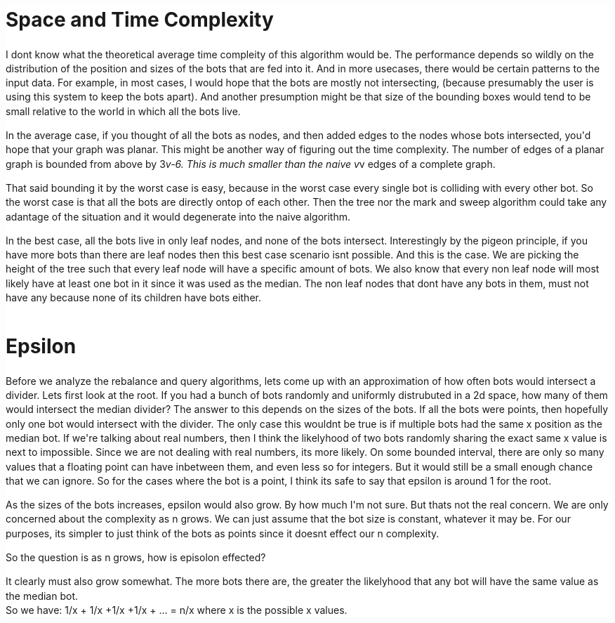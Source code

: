 # Space and Time Complexity

I dont know what the theoretical average time compleity of this algorithm would be. The performance depends so wildly on the distribution of the position and sizes of the bots that are fed into it. And in more usecases, there would be certain patterns to the input data. For example, in most cases, I would hope that the bots are mostly not intersecting, (because presumably the user is using this system to keep the bots apart). And another presumption might be that size of the bounding boxes would tend to be small relative to the world in which all the bots live. 

In the average case, if you thought of all the bots as nodes, and then added edges to the nodes whose bots intersected, you'd hope that your graph was planar. This might be another way of figuring out the time complexity. The number of edges of a planar graph is bounded from above by 3*v-6. This is much smaller than the naive v*v edges of a complete graph.

That said bounding it by the worst case is easy, because in the worst case every single bot is colliding with every other bot. So the worst case is that all the bots are directly ontop of each other. Then the tree nor the mark and sweep algorithm could take any adantage of the situation and it would degenerate into the naive algorithm.

In the best case, all the bots live in only leaf nodes, and none of the bots intersect. Interestingly by the pigeon principle, if you have more bots than there are leaf nodes then this best case scenario isnt possible. And this is the case. We are picking the height of the tree such that every leaf node will have a specific amount of bots. We also know that every non leaf node will most likely have at least one bot in it since it was used as the median. The non leaf nodes that dont have any bots in them, must not have any because none of its children have bots either.

# Epsilon

Before we analyze the rebalance and query algorithms, lets come up with an approximation of how often bots would intersect a divider. Lets first look at the root. If you had a bunch of bots randomly and uniformly distrubuted in a 2d space, how many of them would intersect the median divider? The answer to this depends on the sizes of the bots. If all the bots were points, then hopefully only one bot would intersect with the divider. The only case this wouldnt be true is if multiple bots had the same x position as the median bot. If we're talking about real numbers, then I think the likelyhood of two bots randomly sharing the exact same x value is next to impossible. Since we are not dealing with real numbers, its more likely. On some bounded interval, there are only so many values that a floating point can have inbetween them, and even less so for integers. But it would still be a small enough chance that we can ignore. So for the cases where the bot is a point, I think its safe to say that epsilon is around 1 for the root.

As the sizes of the bots increases, epsilon would also grow. By how much I'm not sure. But thats not the real concern. We are only concerned about the complexity as n grows. We can just assume that the bot size is constant, whatever it may be. 
For our purposes, its simpler to just think of the bots as points since it doesnt effect our n complexity.

So the question is as n grows, how is episolon effected?

It clearly must also grow somewhat. The more bots there are, the greater the likelyhood that any bot will have the same value as the median bot.  
So we have:
1/x + 1/x +1/x +1/x + ... =  n/x
where x is the possible x values.
